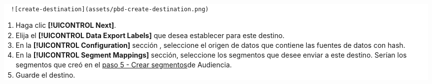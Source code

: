       ![create-destination](assets/pbd-create-destination.png)
1. Haga clic **[!UICONTROL Next]**.
1. Elija el **[!UICONTROL Data Export Labels]** que desea establecer para este destino.
1. En la **[!UICONTROL Configuration]** sección , seleccione el origen de datos que contiene las fuentes de datos con hash.
1. En la **[!UICONTROL Segment Mappings]** sección, seleccione los segmentos que desee enviar a este destino. Serían los segmentos que creó en el [paso 5 - Crear segmentos](people-based-destinations-workflow-offline.md#create-audience-segments)de Audiencia.
1. Guarde el destino.

